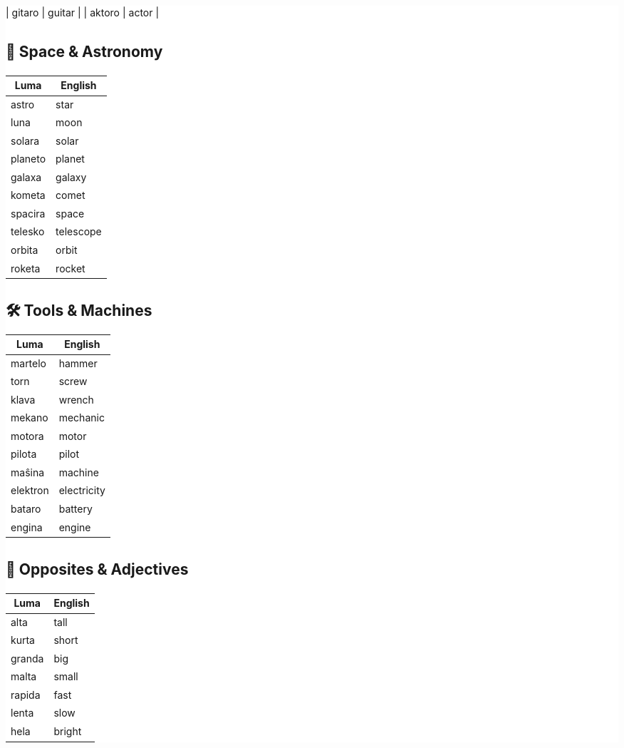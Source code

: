 | gitaro   | guitar |
| aktoro   | actor |

## 🚀 Space & Astronomy
| Luma     | English    |
|----------|-----------|
| astro    | star |
| luna     | moon |
| solara   | solar |
| planeto  | planet |
| galaxa   | galaxy |
| kometa   | comet |
| spacira  | space |
| telesko  | telescope |
| orbita   | orbit |
| roketa   | rocket |

## 🛠️ Tools & Machines
| Luma     | English    |
|----------|-----------|
| martelo  | hammer |
| torn     | screw |
| klava    | wrench |
| mekano   | mechanic |
| motora   | motor |
| pilota   | pilot |
| maŝina   | machine |
| elektron | electricity |
| bataro   | battery |
| engina   | engine |

## 🔄 Opposites & Adjectives
| Luma     | English    |
|----------|-----------|
| alta     | tall |
| kurta    | short |
| granda   | big |
| malta    | small |
| rapida   | fast |
| lenta    | slow |
| hela     | bright |